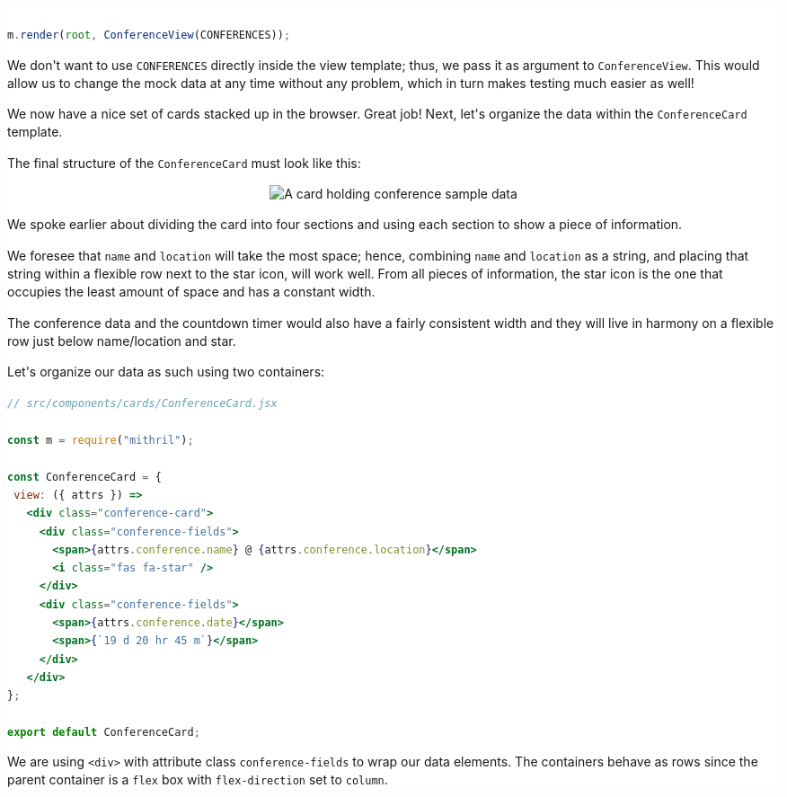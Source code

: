```jsx

m.render(root, ConferenceView(CONFERENCES));
```

We don't want to use `CONFERENCES` directly inside the view template; thus, we pass it as argument to `ConferenceView`. This would allow us to change the mock data at any time without any problem, which in turn makes testing much easier as well!

 We now have a nice set of cards stacked up in the browser. Great job! Next, let's organize the data within the `ConferenceCard` template.

 The final structure of the `ConferenceCard` must look like this:

 <p style="text-align: center;">
  <img src="https://raw.githubusercontent.com/getDanArias/conference-tracker-assets/master/card1.png" alt="A card holding conference sample data">
</p>

 We spoke earlier about dividing the card into four sections and using each section to show a piece of information.

 We foresee that `name` and `location` will take the most space; hence, combining `name` and `location` as a string, and placing that string within a flexible row next to the star icon, will work well. From all pieces of information, the star icon is the one that occupies the least amount of space and has a constant width.

 The conference data and the countdown timer would also have a fairly consistent width and they will live in harmony on a flexible row just below name/location and star.

 Let's organize our data as such using two containers:

 ```jsx
 // src/components/cards/ConferenceCard.jsx

const m = require("mithril");

const ConferenceCard = {
  view: ({ attrs }) =>
    <div class="conference-card">
      <div class="conference-fields">
        <span>{attrs.conference.name} @ {attrs.conference.location}</span>
        <i class="fas fa-star" />
      </div>
      <div class="conference-fields">
        <span>{attrs.conference.date}</span>
        <span>{`19 d 20 hr 45 m`}</span>
      </div>
    </div>
};

export default ConferenceCard;
 ```

 We are using `<div>` with attribute class `conference-fields` to wrap our data elements. The containers behave as rows since the parent container is a `flex` box with `flex-direction` set to `column`.
